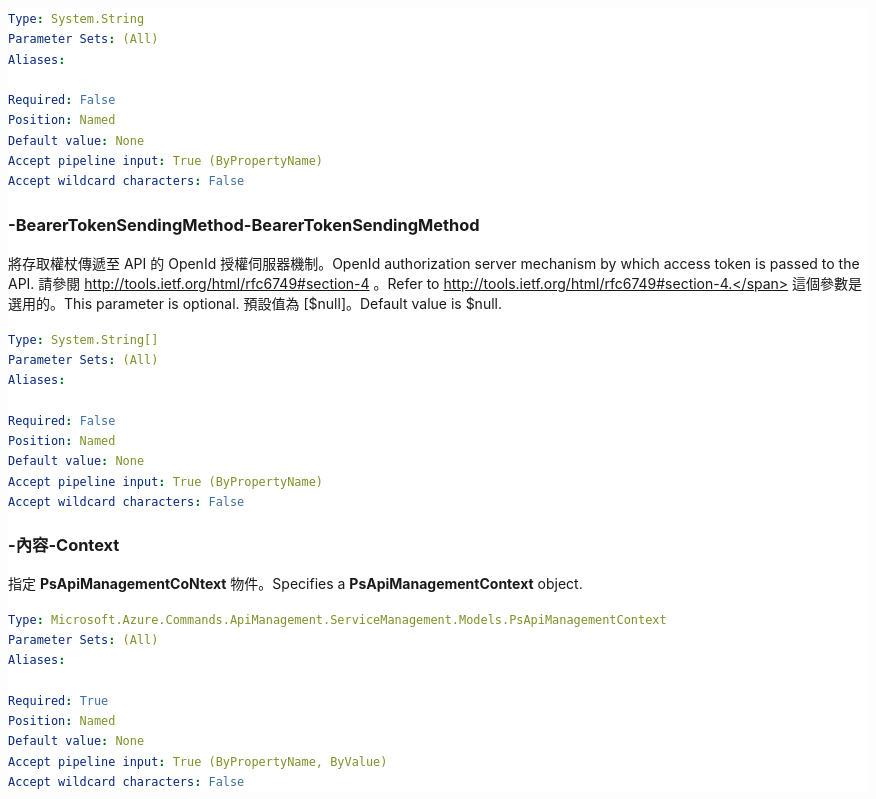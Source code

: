 ```yaml
Type: System.String
Parameter Sets: (All)
Aliases:

Required: False
Position: Named
Default value: None
Accept pipeline input: True (ByPropertyName)
Accept wildcard characters: False
```

### <span data-ttu-id="4b83d-133">-BearerTokenSendingMethod</span><span class="sxs-lookup"><span data-stu-id="4b83d-133">-BearerTokenSendingMethod</span></span>
<span data-ttu-id="4b83d-134">將存取權杖傳遞至 API 的 OpenId 授權伺服器機制。</span><span class="sxs-lookup"><span data-stu-id="4b83d-134">OpenId authorization server mechanism by which access token is passed to the API.</span></span> <span data-ttu-id="4b83d-135">請參閱 http://tools.ietf.org/html/rfc6749#section-4 。</span><span class="sxs-lookup"><span data-stu-id="4b83d-135">Refer to http://tools.ietf.org/html/rfc6749#section-4.</span></span> <span data-ttu-id="4b83d-136">這個參數是選用的。</span><span class="sxs-lookup"><span data-stu-id="4b83d-136">This parameter is optional.</span></span> <span data-ttu-id="4b83d-137">預設值為 [$null]。</span><span class="sxs-lookup"><span data-stu-id="4b83d-137">Default value is $null.</span></span>

```yaml
Type: System.String[]
Parameter Sets: (All)
Aliases:

Required: False
Position: Named
Default value: None
Accept pipeline input: True (ByPropertyName)
Accept wildcard characters: False
```

### <span data-ttu-id="4b83d-138">-內容</span><span class="sxs-lookup"><span data-stu-id="4b83d-138">-Context</span></span>
<span data-ttu-id="4b83d-139">指定 **PsApiManagementCoNtext** 物件。</span><span class="sxs-lookup"><span data-stu-id="4b83d-139">Specifies a **PsApiManagementContext** object.</span></span>

```yaml
Type: Microsoft.Azure.Commands.ApiManagement.ServiceManagement.Models.PsApiManagementContext
Parameter Sets: (All)
Aliases:

Required: True
Position: Named
Default value: None
Accept pipeline input: True (ByPropertyName, ByValue)
Accept wildcard characters: False
```
